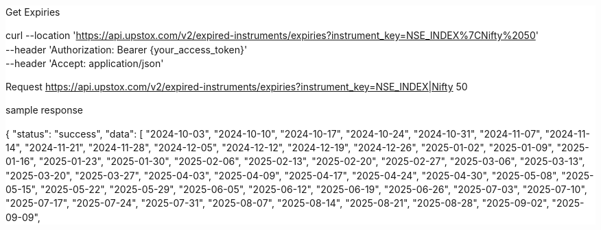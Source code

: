 Get Expiries

curl --location 'https://api.upstox.com/v2/expired-instruments/expiries?instrument_key=NSE_INDEX%7CNifty%2050' \
--header 'Authorization: Bearer {your_access_token}' \
--header 'Accept: application/json'


Request
https://api.upstox.com/v2/expired-instruments/expiries?instrument_key=NSE_INDEX|Nifty 50

sample response

{
  "status": "success",
  "data": [
    "2024-10-03",
    "2024-10-10",
    "2024-10-17",
    "2024-10-24",
    "2024-10-31",
    "2024-11-07",
    "2024-11-14",
    "2024-11-21",
    "2024-11-28",
    "2024-12-05",
    "2024-12-12",
    "2024-12-19",
    "2024-12-26",
    "2025-01-02",
    "2025-01-09",
    "2025-01-16",
    "2025-01-23",
    "2025-01-30",
    "2025-02-06",
    "2025-02-13",
    "2025-02-20",
    "2025-02-27",
    "2025-03-06",
    "2025-03-13",
    "2025-03-20",
    "2025-03-27",
    "2025-04-03",
    "2025-04-09",
    "2025-04-17",
    "2025-04-24",
    "2025-04-30",
    "2025-05-08",
    "2025-05-15",
    "2025-05-22",
    "2025-05-29",
    "2025-06-05",
    "2025-06-12",
    "2025-06-19",
    "2025-06-26",
    "2025-07-03",
    "2025-07-10",
    "2025-07-17",
    "2025-07-24",
    "2025-07-31",
    "2025-08-07",
    "2025-08-14",
    "2025-08-21",
    "2025-08-28",
    "2025-09-02",
    "2025-09-09",